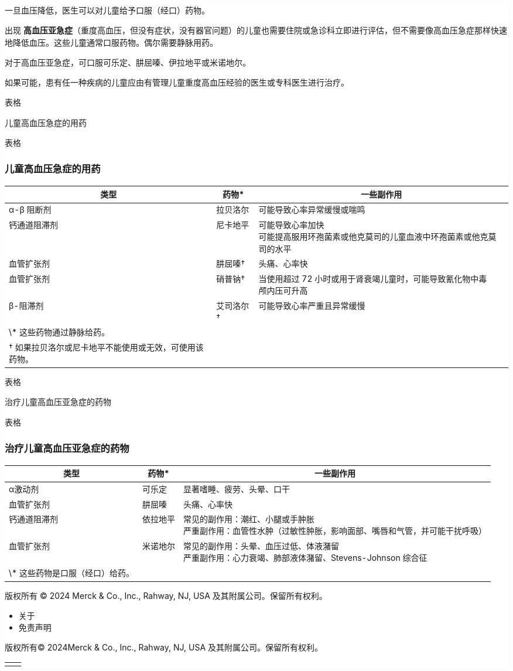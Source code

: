一旦血压降低，医生可以对儿童给予口服（经口）药物。

出现 **高血压亚急症**（重度高血压，但没有症状，没有器官问题）的儿童也需要住院或急诊科立即进行评估，但不需要像高血压急症那样快速地降低血压。这些儿童通常口服药物。偶尔需要静脉用药。

对于高血压亚急症，可口服可乐定、肼屈嗪、伊拉地平或米诺地尔。

如果可能，患有任一种疾病的儿童应由有管理儿童重度高血压经验的医生或专科医生进行治疗。

表格

儿童高血压急症的用药

表格

### 儿童高血压急症的用药

| 类型 | 药物\* | 一些副作用 |
| --- | --- | --- |
| α-β 阻断剂 | 拉贝洛尔 | 可能导致心率异常缓慢或喘鸣 |
| 钙通道阻滞剂 | 尼卡地平 | 可能导致心率加快<br>可能提高服用环孢菌素或他克莫司的儿童血液中环孢菌素或他克莫司的水平 |
| 血管扩张剂 | 肼屈嗪† | 头痛、心率快 |
| 血管扩张剂 | 硝普钠† | 当使用超过 72 小时或用于肾衰竭儿童时，可能导致氰化物中毒<br>颅内压可升高 |
| β-阻滞剂 | 艾司洛尔† | 可能导致心率严重且异常缓慢 |
| \\* 这些药物通过静脉给药。 |
| † 如果拉贝洛尔或尼卡地平不能使用或无效，可使用该药物。 |

表格

治疗儿童高血压亚急症的药物

表格

### 治疗儿童高血压亚急症的药物

| 类型 | 药物\* | 一些副作用 |
| --- | --- | --- |
| α激动剂 | 可乐定 | 显著嗜睡、疲劳、头晕、口干 |
| 血管扩张剂 | 肼屈嗪 | 头痛、心率快 |
| 钙通道阻滞剂 | 依拉地平 | 常见的副作用：潮红、小腿或手肿胀<br>严重副作用：血管性水肿（过敏性肿胀，影响面部、嘴唇和气管，并可能干扰呼吸） |
| 血管扩张剂 | 米诺地尔 | 常见的副作用：头晕、血压过低、体液潴留<br>严重副作用：心力衰竭、肺部液体潴留、Stevens-Johnson 综合征 |
| \\* 这些药物是口服（经口）给药。 |



版权所有 © 2024
Merck & Co., Inc., Rahway, NJ, USA 及其附属公司。保留所有权利。

- 关于
- 免责声明

版权所有© 2024Merck & Co., Inc., Rahway, NJ, USA 及其附属公司。保留所有权利。

|     |     |
| --- | --- |
|  |  |